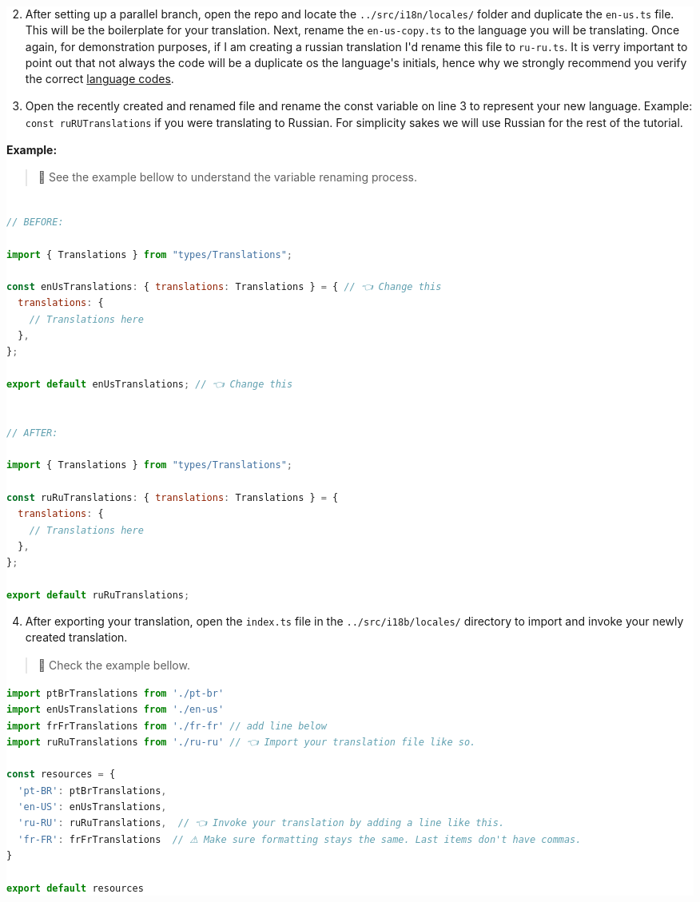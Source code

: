 2. After setting up a parallel branch, open the repo and locate the `../src/i18n/locales/` folder and duplicate the `en-us.ts` file. This will be the boilerplate for your translation. Next, rename the `en-us-copy.ts` to the language you will be translating. Once again, for demonstration purposes, if I am creating a russian translation I'd rename this file to `ru-ru.ts`. It is verry important to point out that not always the code will be a duplicate os the language's initials, hence why we strongly recommend you verify the correct [language codes](https://www.andiamo.co.uk/resources/iso-language-codes/).

3. Open the recently created and renamed file and rename the const variable on line 3 to represent your new language. Example: `const ruRUTranslations` if you were translating to Russian. For simplicity sakes we will use Russian for the rest of the tutorial.

**Example:**

> 📝 See the example bellow to understand the variable renaming process.

```js 

// BEFORE:

import { Translations } from "types/Translations";

const enUsTranslations: { translations: Translations } = { // 👈 Change this 
  translations: {
    // Translations here
  },
};

export default enUsTranslations; // 👈 Change this 


// AFTER:

import { Translations } from "types/Translations";

const ruRuTranslations: { translations: Translations } = {
  translations: {
    // Translations here
  },
};

export default ruRuTranslations;
```


4. After exporting your translation, open the `index.ts` file in the `../src/i18b/locales/` directory to import and invoke your newly created translation.

> 📝 Check the example bellow.

```js
import ptBrTranslations from './pt-br'
import enUsTranslations from './en-us'
import frFrTranslations from './fr-fr' // add line below
import ruRuTranslations from './ru-ru' // 👈 Import your translation file like so.

const resources = {
  'pt-BR': ptBrTranslations,
  'en-US': enUsTranslations,
  'ru-RU': ruRuTranslations,  // 👈 Invoke your translation by adding a line like this.
  'fr-FR': frFrTranslations  // ⚠ Make sure formatting stays the same. Last items don't have commas.
}

export default resources
```
